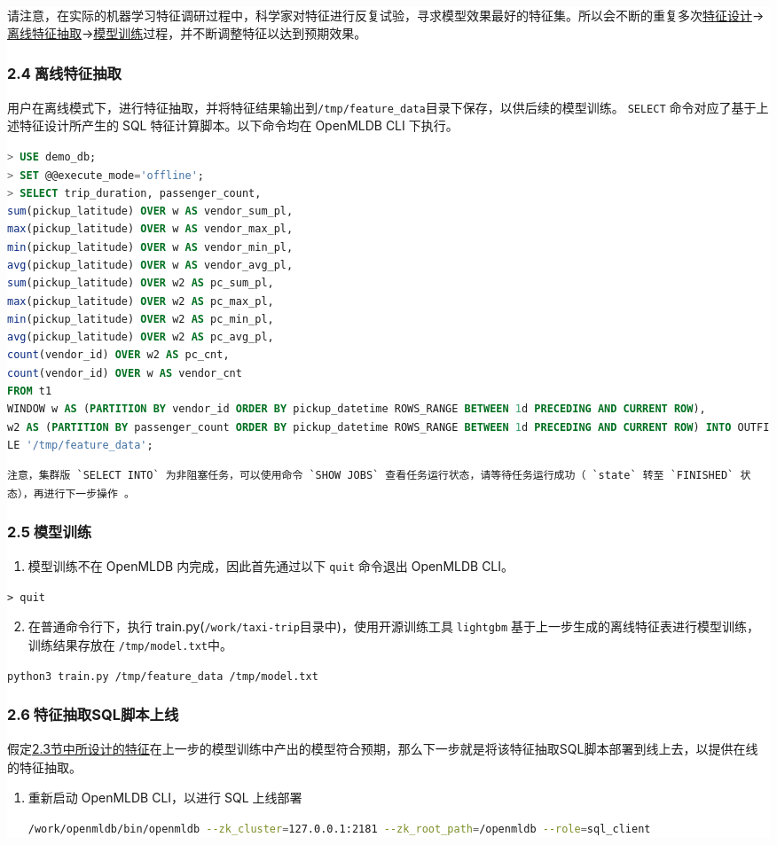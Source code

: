 请注意，在实际的机器学习特征调研过程中，科学家对特征进行反复试验，寻求模型效果最好的特征集。所以会不断的重复多次[特征设计](#2.3-特征设计)->[离线特征抽取](#2.4-离线特征抽取)->[模型训练](#2.5-模型训练)过程，并不断调整特征以达到预期效果。

### 2.4 离线特征抽取

用户在离线模式下，进行特征抽取，并将特征结果输出到`/tmp/feature_data`目录下保存，以供后续的模型训练。 `SELECT` 命令对应了基于上述特征设计所产生的 SQL 特征计算脚本。以下命令均在 OpenMLDB CLI 下执行。

```sql
> USE demo_db;
> SET @@execute_mode='offline';
> SELECT trip_duration, passenger_count,
sum(pickup_latitude) OVER w AS vendor_sum_pl,
max(pickup_latitude) OVER w AS vendor_max_pl,
min(pickup_latitude) OVER w AS vendor_min_pl,
avg(pickup_latitude) OVER w AS vendor_avg_pl,
sum(pickup_latitude) OVER w2 AS pc_sum_pl,
max(pickup_latitude) OVER w2 AS pc_max_pl,
min(pickup_latitude) OVER w2 AS pc_min_pl,
avg(pickup_latitude) OVER w2 AS pc_avg_pl,
count(vendor_id) OVER w2 AS pc_cnt,
count(vendor_id) OVER w AS vendor_cnt
FROM t1
WINDOW w AS (PARTITION BY vendor_id ORDER BY pickup_datetime ROWS_RANGE BETWEEN 1d PRECEDING AND CURRENT ROW),
w2 AS (PARTITION BY passenger_count ORDER BY pickup_datetime ROWS_RANGE BETWEEN 1d PRECEDING AND CURRENT ROW) INTO OUTFILE '/tmp/feature_data';
```

```{note}
注意，集群版 `SELECT INTO` 为非阻塞任务，可以使用命令 `SHOW JOBS` 查看任务运行状态，请等待任务运行成功（ `state` 转至 `FINISHED` 状态），再进行下一步操作 。
```

### 2.5 模型训练

1. 模型训练不在 OpenMLDB 内完成，因此首先通过以下 `quit` 命令退出 OpenMLDB CLI。

```
> quit
```

2. 在普通命令行下，执行 train.py(`/work/taxi-trip`目录中)，使用开源训练工具 `lightgbm` 基于上一步生成的离线特征表进行模型训练，训练结果存放在 `/tmp/model.txt`中。

```bash
python3 train.py /tmp/feature_data /tmp/model.txt
```
### 2.6 特征抽取SQL脚本上线

假定[2.3节中所设计的特征](#2.3-特征设计)在上一步的模型训练中产出的模型符合预期，那么下一步就是将该特征抽取SQL脚本部署到线上去，以提供在线的特征抽取。

1. 重新启动 OpenMLDB CLI，以进行 SQL 上线部署

   ```bash
   /work/openmldb/bin/openmldb --zk_cluster=127.0.0.1:2181 --zk_root_path=/openmldb --role=sql_client
   ```
